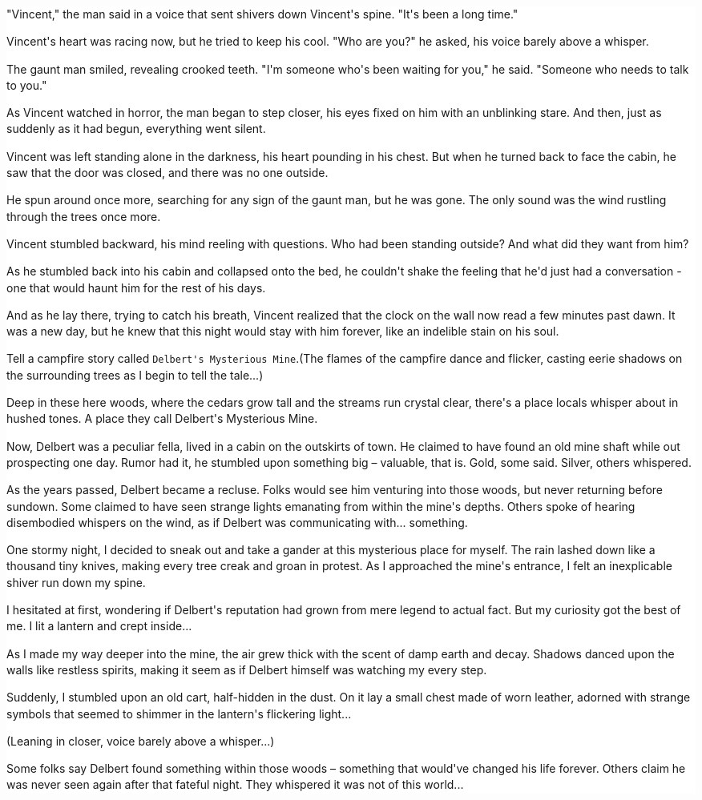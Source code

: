 "Vincent," the man said in a voice that sent shivers down Vincent's spine. "It's been a long time."

Vincent's heart was racing now, but he tried to keep his cool. "Who are you?" he asked, his voice barely above a whisper.

The gaunt man smiled, revealing crooked teeth. "I'm someone who's been waiting for you," he said. "Someone who needs to talk to you."

As Vincent watched in horror, the man began to step closer, his eyes fixed on him with an unblinking stare. And then, just as suddenly as it had begun, everything went silent.

Vincent was left standing alone in the darkness, his heart pounding in his chest. But when he turned back to face the cabin, he saw that the door was closed, and there was no one outside.

He spun around once more, searching for any sign of the gaunt man, but he was gone. The only sound was the wind rustling through the trees once more.

Vincent stumbled backward, his mind reeling with questions. Who had been standing outside? And what did they want from him?

As he stumbled back into his cabin and collapsed onto the bed, he couldn't shake the feeling that he'd just had a conversation - one that would haunt him for the rest of his days.

And as he lay there, trying to catch his breath, Vincent realized that the clock on the wall now read a few minutes past dawn. It was a new day, but he knew that this night would stay with him forever, like an indelible stain on his soul.<end>

Tell a campfire story called `Delbert's Mysterious Mine`.<start>(The flames of the campfire dance and flicker, casting eerie shadows on the surrounding trees as I begin to tell the tale...)

Deep in these here woods, where the cedars grow tall and the streams run crystal clear, there's a place locals whisper about in hushed tones. A place they call Delbert's Mysterious Mine.

Now, Delbert was a peculiar fella, lived in a cabin on the outskirts of town. He claimed to have found an old mine shaft while out prospecting one day. Rumor had it, he stumbled upon something big – valuable, that is. Gold, some said. Silver, others whispered.

As the years passed, Delbert became a recluse. Folks would see him venturing into those woods, but never returning before sundown. Some claimed to have seen strange lights emanating from within the mine's depths. Others spoke of hearing disembodied whispers on the wind, as if Delbert was communicating with... something.

One stormy night, I decided to sneak out and take a gander at this mysterious place for myself. The rain lashed down like a thousand tiny knives, making every tree creak and groan in protest. As I approached the mine's entrance, I felt an inexplicable shiver run down my spine.

I hesitated at first, wondering if Delbert's reputation had grown from mere legend to actual fact. But my curiosity got the best of me. I lit a lantern and crept inside...

As I made my way deeper into the mine, the air grew thick with the scent of damp earth and decay. Shadows danced upon the walls like restless spirits, making it seem as if Delbert himself was watching my every step.

Suddenly, I stumbled upon an old cart, half-hidden in the dust. On it lay a small chest made of worn leather, adorned with strange symbols that seemed to shimmer in the lantern's flickering light...

(Leaning in closer, voice barely above a whisper...)

Some folks say Delbert found something within those woods – something that would've changed his life forever. Others claim he was never seen again after that fateful night. They whispered it was not of this world...
